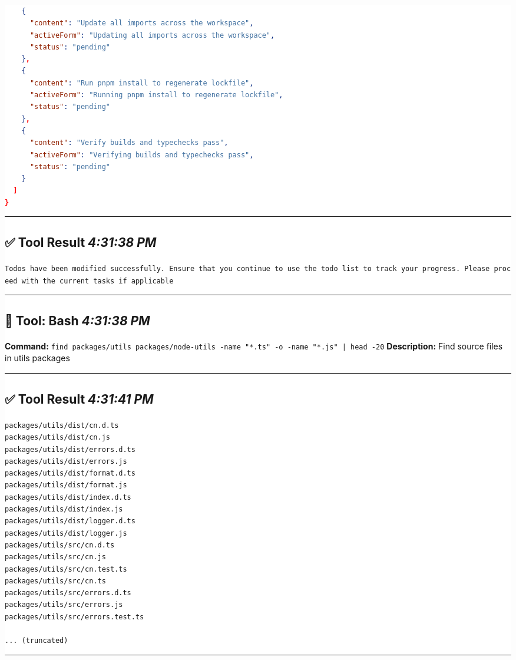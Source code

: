 ```json
    {
      "content": "Update all imports across the workspace",
      "activeForm": "Updating all imports across the workspace",
      "status": "pending"
    },
    {
      "content": "Run pnpm install to regenerate lockfile",
      "activeForm": "Running pnpm install to regenerate lockfile",
      "status": "pending"
    },
    {
      "content": "Verify builds and typechecks pass",
      "activeForm": "Verifying builds and typechecks pass",
      "status": "pending"
    }
  ]
}
```

---

## ✅ Tool Result _4:31:38 PM_

```
Todos have been modified successfully. Ensure that you continue to use the todo list to track your progress. Please proceed with the current tasks if applicable
```

---

## 🔧 Tool: Bash _4:31:38 PM_

**Command:** `find packages/utils packages/node-utils -name "*.ts" -o -name "*.js" | head -20`
**Description:** Find source files in utils packages

---

## ✅ Tool Result _4:31:41 PM_

```
packages/utils/dist/cn.d.ts
packages/utils/dist/cn.js
packages/utils/dist/errors.d.ts
packages/utils/dist/errors.js
packages/utils/dist/format.d.ts
packages/utils/dist/format.js
packages/utils/dist/index.d.ts
packages/utils/dist/index.js
packages/utils/dist/logger.d.ts
packages/utils/dist/logger.js
packages/utils/src/cn.d.ts
packages/utils/src/cn.js
packages/utils/src/cn.test.ts
packages/utils/src/cn.ts
packages/utils/src/errors.d.ts
packages/utils/src/errors.js
packages/utils/src/errors.test.ts

... (truncated)
```

---